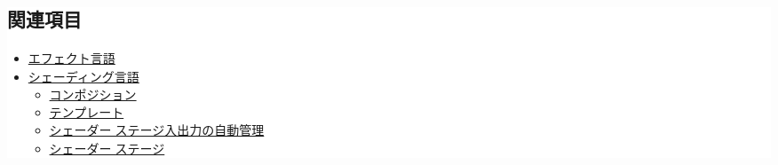 ## 関連項目


* [エフェクト言語](../effect-language.md)
* [シェーディング言語](index.md)
    - [コンポジション](composition.md)
    - [テンプレート](templates.md)
    - [シェーダー ステージ入出力の自動管理](automatic-shader-stage-input-output.md)
	- [シェーダー ステージ](shader-stages.md)

